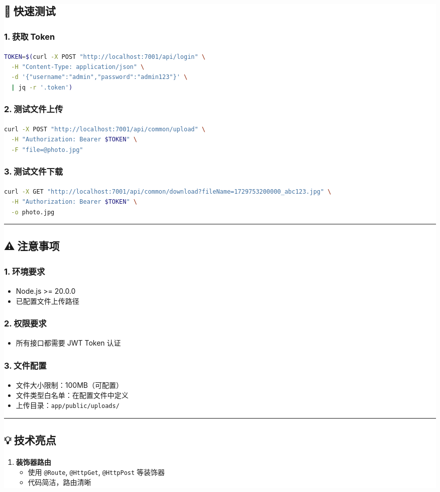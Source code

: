 
## 🧪 快速测试

### 1. 获取 Token

```bash
TOKEN=$(curl -X POST "http://localhost:7001/api/login" \
  -H "Content-Type: application/json" \
  -d '{"username":"admin","password":"admin123"}' \
  | jq -r '.token')
```

### 2. 测试文件上传

```bash
curl -X POST "http://localhost:7001/api/common/upload" \
  -H "Authorization: Bearer $TOKEN" \
  -F "file=@photo.jpg"
```

### 3. 测试文件下载

```bash
curl -X GET "http://localhost:7001/api/common/download?fileName=1729753200000_abc123.jpg" \
  -H "Authorization: Bearer $TOKEN" \
  -o photo.jpg
```

---

## ⚠️ 注意事项

### 1. 环境要求
- Node.js >= 20.0.0
- 已配置文件上传路径

### 2. 权限要求
- 所有接口都需要 JWT Token 认证

### 3. 文件配置
- 文件大小限制：100MB（可配置）
- 文件类型白名单：在配置文件中定义
- 上传目录：`app/public/uploads/`

---

## 💡 技术亮点

1. **装饰器路由**
   - 使用 `@Route`, `@HttpGet`, `@HttpPost` 等装饰器
   - 代码简洁，路由清晰
